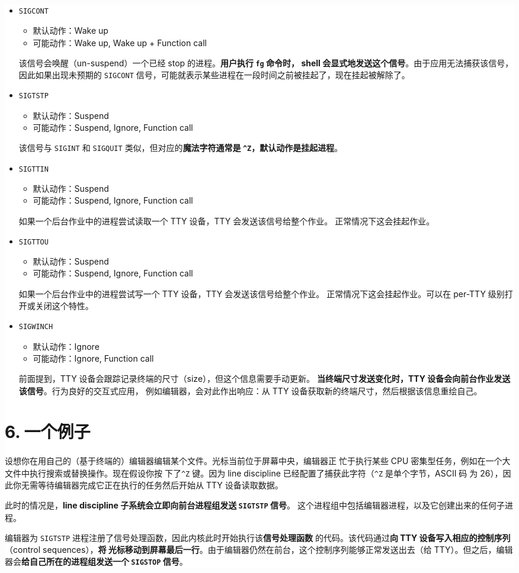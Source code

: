 * `SIGCONT`

    * 默认动作：Wake up
    * 可能动作：Wake up, Wake up + Function call

    该信号会唤醒（un-suspend）一个已经 stop 的进程。**用户执行 `fg` 命令时，
    shell 会显式地发送这个信号**。由于应用无法捕获该信号，因此如果出现未预期的
    `SIGCONT` 信号，可能就表示某些进程在一段时间之前被挂起了，现在挂起被解除了。

* `SIGTSTP`

    * 默认动作：Suspend
    * 可能动作：Suspend, Ignore, Function call

    该信号与 `SIGINT` 和 `SIGQUIT` 类似，但对应的**魔法字符通常是
    `^Z`，默认动作是挂起进程**。

* `SIGTTIN`

    * 默认动作：Suspend
    * 可能动作：Suspend, Ignore, Function call

    如果一个后台作业中的进程尝试读取一个 TTY 设备，TTY 会发送该信号给整个作业。
    正常情况下这会挂起作业。

* `SIGTTOU`

    * 默认动作：Suspend
    * 可能动作：Suspend, Ignore, Function call

    如果一个后台作业中的进程尝试写一个 TTY 设备，TTY 会发送该信号给整个作业。
    正常情况下这会挂起作业。可以在 per-TTY 级别打开或关闭这个特性。

* `SIGWINCH`

    * 默认动作：Ignore
    * 可能动作：Ignore, Function call

    前面提到，TTY 设备会跟踪记录终端的尺寸（size），但这个信息需要手动更新。
    **当终端尺寸发送变化时，TTY 设备会向前台作业发送该信号**。行为良好的交互式应用，
    例如编辑器，会对此作出响应：从 TTY 设备获取新的终端尺寸，然后根据该信息重绘自己。

<a name="ch_6"></a>

# 6. 一个例子

设想你在用自己的（基于终端的）编辑器编辑某个文件。光标当前位于屏幕中央，编辑器正
忙于执行某些 CPU 密集型任务，例如在一个大文件中执行搜索或替换操作。现在假设你按
下了`^Z` 键。因为 line discipline 已经配置了捕获此字符（`^Z` 是单个字节，ASCII 码
为 26），因此你无需等待编辑器完成它正在执行的任务然后开始从 TTY 设备读取数据。

此时的情况是，**line discipline 子系统会立即向前台进程组发送 `SIGTSTP` 信号**。
这个进程组中包括编辑器进程，以及它创建出来的任何子进程。

编辑器为 `SIGTSTP` 进程注册了信号处理函数，因此内核此时开始执行该**信号处理函数**
的代码。该代码通过**向 TTY 设备写入相应的控制序列**（control sequences），**将
光标移动到屏幕最后一行**。由于编辑器仍然在前台，这个控制序列能够正常发送出去（给
TTY）。但之后，编辑器会**给自己所在的进程组发送一个 `SIGSTOP` 信号**。
